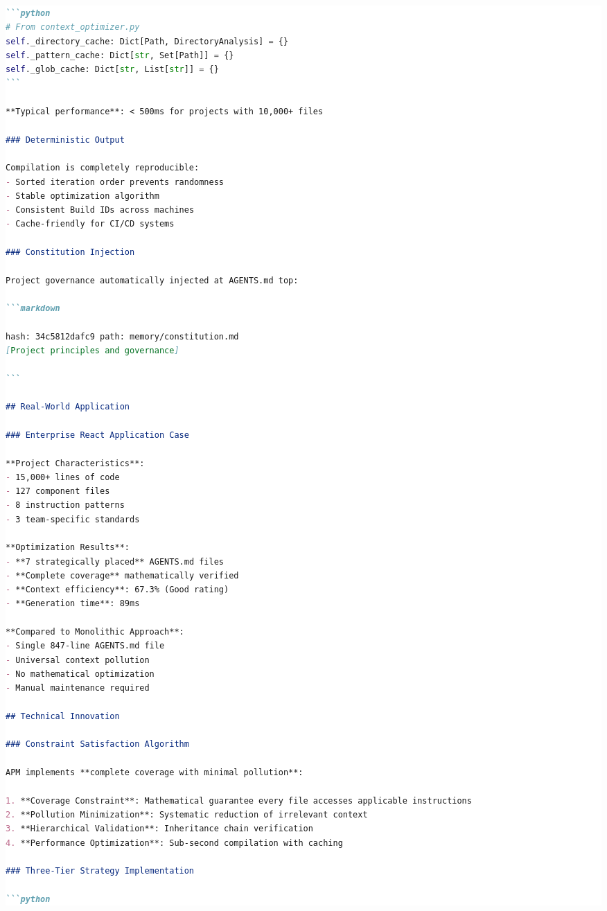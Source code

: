 ````markdown
```python
# From context_optimizer.py
self._directory_cache: Dict[Path, DirectoryAnalysis] = {}
self._pattern_cache: Dict[str, Set[Path]] = {}
self._glob_cache: Dict[str, List[str]] = {}
```

**Typical performance**: < 500ms for projects with 10,000+ files

### Deterministic Output

Compilation is completely reproducible:
- Sorted iteration order prevents randomness
- Stable optimization algorithm
- Consistent Build IDs across machines
- Cache-friendly for CI/CD systems

### Constitution Injection

Project governance automatically injected at AGENTS.md top:

```markdown

hash: 34c5812dafc9 path: memory/constitution.md
[Project principles and governance]

```

## Real-World Application

### Enterprise React Application Case

**Project Characteristics**:
- 15,000+ lines of code
- 127 component files
- 8 instruction patterns
- 3 team-specific standards

**Optimization Results**:
- **7 strategically placed** AGENTS.md files
- **Complete coverage** mathematically verified
- **Context efficiency**: 67.3% (Good rating)
- **Generation time**: 89ms

**Compared to Monolithic Approach**:
- Single 847-line AGENTS.md file
- Universal context pollution
- No mathematical optimization
- Manual maintenance required

## Technical Innovation

### Constraint Satisfaction Algorithm

APM implements **complete coverage with minimal pollution**:

1. **Coverage Constraint**: Mathematical guarantee every file accesses applicable instructions
2. **Pollution Minimization**: Systematic reduction of irrelevant context
3. **Hierarchical Validation**: Inheritance chain verification
4. **Performance Optimization**: Sub-second compilation with caching

### Three-Tier Strategy Implementation

```python
````